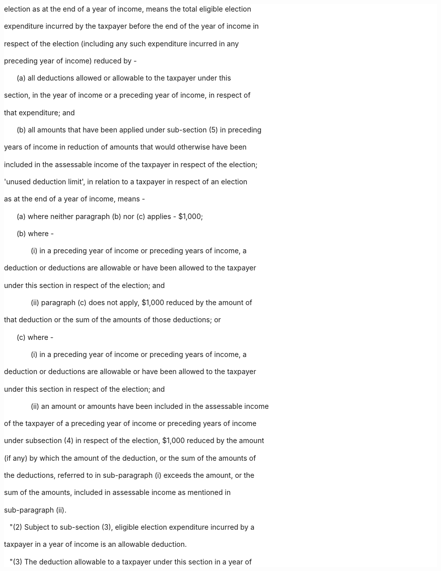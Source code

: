 election as at the end of a year of income, means the total eligible election

expenditure incurred by the taxpayer before the end of the year of income in

respect of the election (including any such expenditure incurred in any

preceding year of income) reduced by -

    (a) all deductions allowed or allowable to the taxpayer under this

section, in the year of income or a preceding year of income, in respect of

that expenditure; and

    (b) all amounts that have been applied under sub-section (5) in preceding

years of income in reduction of amounts that would otherwise have been

included in the assessable income of the taxpayer in respect of the election;

'unused deduction limit', in relation to a taxpayer in respect of an election

as at the end of a year of income, means -

    (a) where neither paragraph (b) nor (c) applies - $1,000;

    (b) where -

        (i) in a preceding year of income or preceding years of income, a

deduction or deductions are allowable or have been allowed to the taxpayer

under this section in respect of the election; and

        (ii) paragraph (c) does not apply, $1,000 reduced by the amount of

that deduction or the sum of the amounts of those deductions; or

    (c) where -

        (i) in a preceding year of income or preceding years of income, a

deduction or deductions are allowable or have been allowed to the taxpayer

under this section in respect of the election; and

        (ii) an amount or amounts have been included in the assessable income

of the taxpayer of a preceding year of income or preceding years of income

under subsection (4) in respect of the election, $1,000 reduced by the amount

(if any) by which the amount of the deduction, or the sum of the amounts of

the deductions, referred to in sub-paragraph (i) exceeds the amount, or the

sum of the amounts, included in assessable income as mentioned in

sub-paragraph (ii).

  &quot;(2) Subject to sub-section (3), eligible election expenditure incurred by a

taxpayer in a year of income is an allowable deduction.

  &quot;(3) The deduction allowable to a taxpayer under this section in a year of
